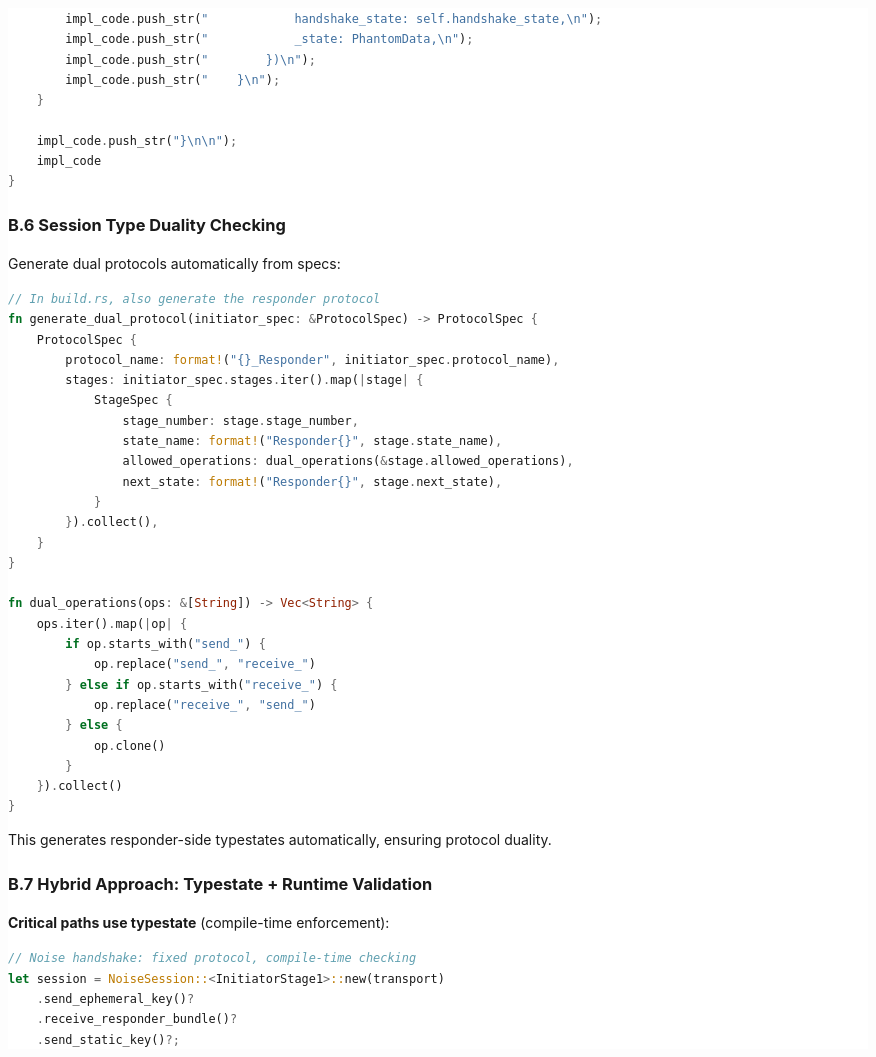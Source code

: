 ```rust
        impl_code.push_str("            handshake_state: self.handshake_state,\n");
        impl_code.push_str("            _state: PhantomData,\n");
        impl_code.push_str("        })\n");
        impl_code.push_str("    }\n");
    }
    
    impl_code.push_str("}\n\n");
    impl_code
}
```

### B.6 Session Type Duality Checking

Generate dual protocols automatically from specs:

```rust
// In build.rs, also generate the responder protocol
fn generate_dual_protocol(initiator_spec: &ProtocolSpec) -> ProtocolSpec {
    ProtocolSpec {
        protocol_name: format!("{}_Responder", initiator_spec.protocol_name),
        stages: initiator_spec.stages.iter().map(|stage| {
            StageSpec {
                stage_number: stage.stage_number,
                state_name: format!("Responder{}", stage.state_name),
                allowed_operations: dual_operations(&stage.allowed_operations),
                next_state: format!("Responder{}", stage.next_state),
            }
        }).collect(),
    }
}

fn dual_operations(ops: &[String]) -> Vec<String> {
    ops.iter().map(|op| {
        if op.starts_with("send_") {
            op.replace("send_", "receive_")
        } else if op.starts_with("receive_") {
            op.replace("receive_", "send_")
        } else {
            op.clone()
        }
    }).collect()
}
```

This generates responder-side typestates automatically, ensuring protocol duality.

### B.7 Hybrid Approach: Typestate + Runtime Validation

**Critical paths use typestate** (compile-time enforcement):
```rust
// Noise handshake: fixed protocol, compile-time checking
let session = NoiseSession::<InitiatorStage1>::new(transport)
    .send_ephemeral_key()?
    .receive_responder_bundle()?
    .send_static_key()?;
```
